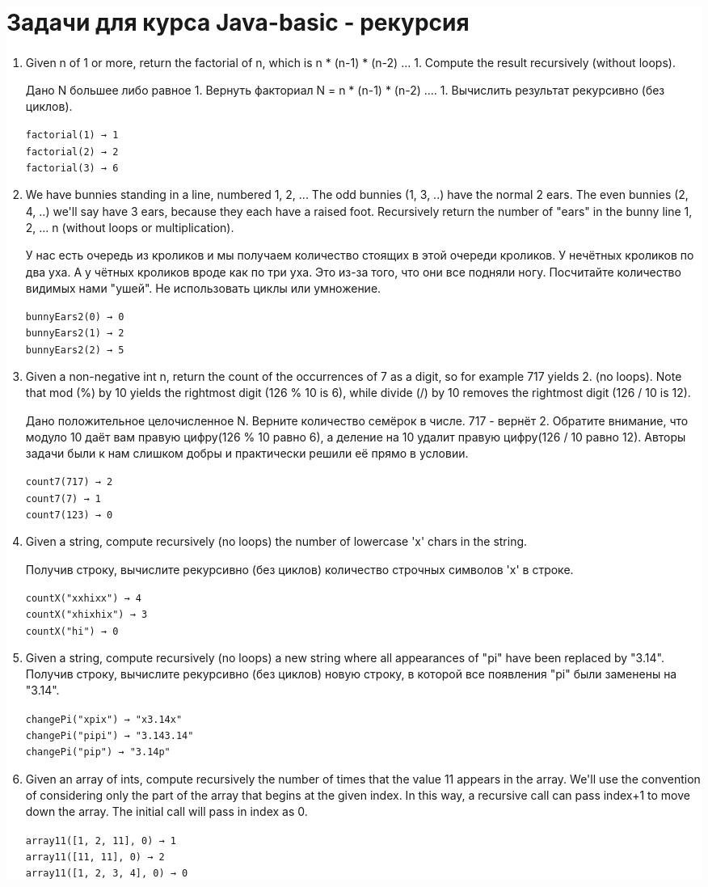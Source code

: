 # Задачи для курса Java-basic - рекурсия

1. Given n of 1 or more, return the factorial of n, which is n * (n-1) * (n-2) ... 1. Compute the result recursively (without loops).  

    Дано N большее либо равное 1. Вернуть факториал N = n * (n-1) * (n-2) .... 1. Вычислить результат рекурсивно (без циклов). 
    ```
    factorial(1) → 1
    factorial(2) → 2
    factorial(3) → 6
    ```
2. We have bunnies standing in a line, numbered 1, 2, ... The odd bunnies (1, 3, ..) have the normal 2 ears. The even bunnies (2, 4, ..) we'll say have 3 ears, because they each have a raised foot. Recursively return the number of "ears" in the bunny line 1, 2, ... n (without loops or multiplication).  

    У нас есть очередь из кроликов и мы получаем количество стоящих в этой очереди кроликов. У нечётных кроликов по два уха. А у чётных кроликов вроде как по три уха. Это из-за того, что они все подняли ногу. Посчитайте количество видимых нами "ушей". Не использовать циклы или умножение. 
    ```
    bunnyEars2(0) → 0
    bunnyEars2(1) → 2
    bunnyEars2(2) → 5
    ```
3. Given a non-negative int n, return the count of the occurrences of 7 as a digit, so for example 717 yields 2. (no loops). Note that mod (%) by 10 yields the rightmost digit (126 % 10 is 6), while divide (/) by 10 removes the rightmost digit (126 / 10 is 12). 

    Дано положительное целочисленное N. Верните количество семёрок в числе. 717 - вернёт 2. Обратите внимание, что модуло 10 даёт вам правую цифру(126 % 10 равно 6), а деление на 10 удалит правую цифру(126 / 10 равно 12). Авторы задачи были к нам слишком добры и практически решили её прямо в условии. 
    ```
    count7(717) → 2
    count7(7) → 1
    count7(123) → 0
    ```
4. Given a string, compute recursively (no loops) the number of lowercase 'x' chars in the string.  

    Получив строку, вычислите рекурсивно (без циклов) количество строчных символов 'x' в строке.
    ```
    countX("xxhixx") → 4
    countX("xhixhix") → 3
    countX("hi") → 0
    ```     
5. Given a string, compute recursively (no loops) a new string where all appearances of "pi" have been replaced by "3.14".  
Получив строку, вычислите рекурсивно (без циклов) новую строку, в которой все появления "pi" были заменены на "3.14".
    ```
    changePi("xpix") → "x3.14x"
    changePi("pipi") → "3.143.14"
    changePi("pip") → "3.14p"
    ```
6. Given an array of ints, compute recursively the number of times that the value 11 appears in the array. We'll use the convention of considering only the part of the array that begins at the given index. In this way, a recursive call can pass index+1 to move down the array. The initial call will pass in index as 0.
    ```
    array11([1, 2, 11], 0) → 1
    array11([11, 11], 0) → 2
    array11([1, 2, 3, 4], 0) → 0  
    ```